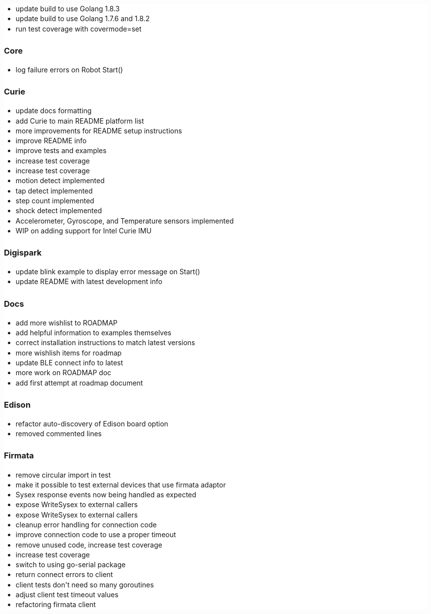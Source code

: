 * update build to use Golang 1.8.3
* update build to use Golang 1.7.6 and 1.8.2
* run test coverage with covermode=set

### Core

* log failure errors on Robot Start()

### Curie

* update docs formatting
* add Curie to main README platform list
* more improvements for README setup instructions
* improve README info
* improve tests and examples
* increase test coverage
* increase test coverage
* motion detect implemented
* tap detect implemented
* step count implemented
* shock detect implemented
* Accelerometer, Gyroscope, and Temperature sensors implemented
* WIP on adding support for Intel Curie IMU

### Digispark

* update blink example to display error message on Start()
* update README with latest development info

### Docs

* add more wishlist to ROADMAP
* add helpful information to examples themselves
* correct installation instructions to match latest versions
* more wishlish items for roadmap
* update BLE connect info to latest
* more work on ROADMAP doc
* add first attempt at roadmap document

### Edison

* refactor auto-discovery of Edison board option
* removed commented lines

### Firmata

* remove circular import in test
* make it possible to test external devices that use firmata adaptor
* Sysex response events now being handled as expected
* expose WriteSysex to external callers
* expose WriteSysex to external callers
* cleanup error handling for connection code
* improve connection code to use a proper timeout
* remove unused code, increase test coverage
* increase test coverage
* switch to using go-serial package
* return connect errors to client
* client tests don't need so many goroutines
* adjust client test timeout values
* refactoring firmata client
